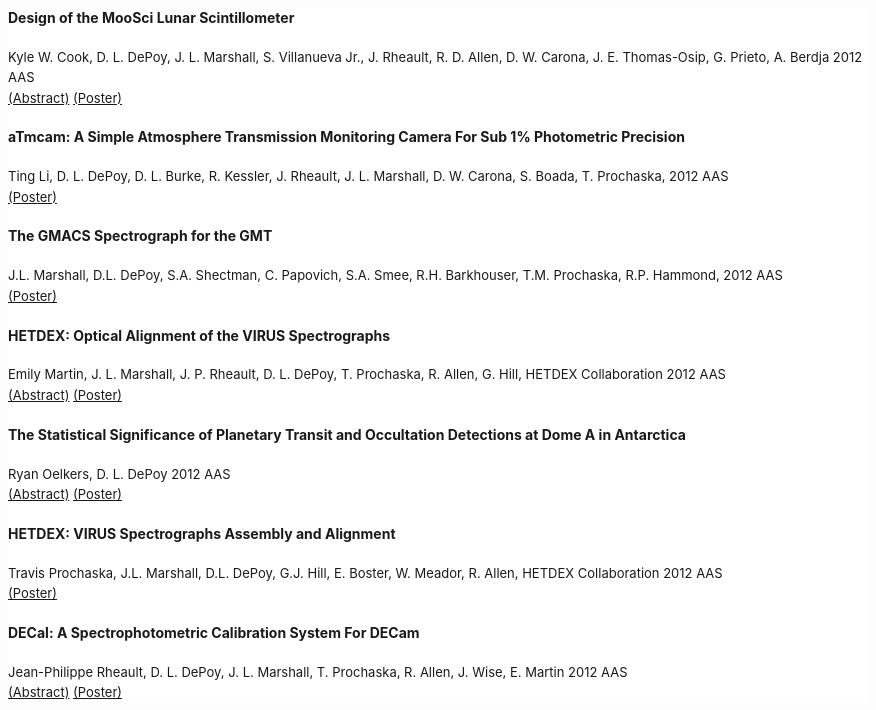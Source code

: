 <h4>Design of the MooSci Lunar Scintillometer</h4>
<font size="-1">
	Kyle W. Cook, D. L. DePoy, J. L. Marshall, S. Villanueva Jr., J. Rheault, R. D. Allen, D. W. Carona, J. E. Thomas-Osip, G. Prieto, A. Berdja 2012 AAS<br>
	<a href="/publications/assets/MooSci_AAS2012_Cook_abstract.pdf" target="_blank">(Abstract)</a> <a href="/publications/assets/MooSci_AAS2012_Cook_poster.pdf" target="_blank">(Poster)</a>
</font>

<h4>aTmcam: A Simple Atmosphere Transmission Monitoring Camera For Sub 1% Photometric Precision</h4>
<font size="-1">
	Ting Li, D. L. DePoy, D. L. Burke, R. Kessler, J. Rheault, J. L. Marshall, D. W. Carona, S. Boada, T. Prochaska, 2012 AAS<br>
	<a href="/publications/assets/aTmcam_AAS2012_Ting_poster.pdf" target="_blank">(Poster)</a>
</font>

<h4>The GMACS Spectrograph for the GMT</h4>
<font size="-1">
	J.L. Marshall, D.L. DePoy, S.A. Shectman, C. Papovich, S.A. Smee, R.H. Barkhouser, T.M. Prochaska, R.P. Hammond, 2012 AAS<br>
	<a href="/publications/assets/GMACS_AAS2012_Marshall_poster.pdf" target="_blank">(Poster)</a>
</font>

<h4>HETDEX: Optical Alignment of the VIRUS Spectrographs</h4>
<font size="-1">
	Emily Martin, J. L. Marshall, J. P. Rheault, D. L. DePoy, T. Prochaska, R. Allen, G. Hill, HETDEX Collaboration 2012 AAS<br>
	<a href="/publications/assets/VIRUS_assembly_AAS2012_Martin_abstract.pdf" target="_blank">(Abstract)</a> <a href="/publications/assets/VIRUS_assembly_AAS2012_Martin_poster.pdf" target="_blank">(Poster)</a>
</font>

<h4>The Statistical Significance of Planetary Transit and Occultation Detections at Dome A in Antarctica</h4>
<font size="-1">
	Ryan Oelkers, D. L. DePoy 2012 AAS<br>
	<a href="/publications/assets/Planetary_Transit_AAS2012_Oelkers_abstract.pdf" target="_blank">(Abstract)</a> <a href="/publications/assets/Planetary_Transit_AAS2012_Oelkers_poster.pdf" target="_blank">(Poster)</a>
</font>

<h4>HETDEX: VIRUS Spectrographs Assembly and Alignment</h4>
<font size="-1">
	Travis Prochaska, J.L. Marshall, D.L. DePoy, G.J. Hill, E. Boster, W. Meador, R. Allen, HETDEX Collaboration 2012 AAS<br>
	<a href="/publications/assets/VIRUS_assembly_AAS2012_Prochaska_poster.pdf" target="_blank">(Poster)</a>
</font>

<h4>DECal: A Spectrophotometric Calibration System For DECam</h4>
<font size="-1">
	Jean-Philippe Rheault, D. L. DePoy, J. L. Marshall, T. Prochaska, R. Allen, J. Wise, E. Martin 2012 AAS<br>
	<a href="/publications/assets/DECal_AAS2012_Rheault_abstract.pdf" target="_blank">(Abstract)</a> <a href="/publications/assets/DECal_AAS2012_Rheault_poster.pdf" target="_blank">(Poster)</a>
</font>
